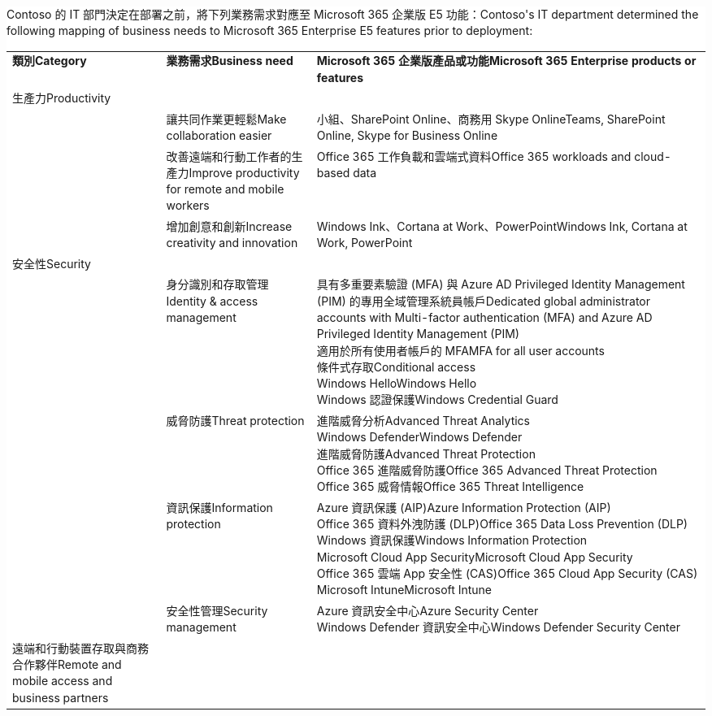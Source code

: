 <span data-ttu-id="ca0c1-153">Contoso 的 IT 部門決定在部署之前，將下列業務需求對應至 Microsoft 365 企業版 E5 功能：</span><span class="sxs-lookup"><span data-stu-id="ca0c1-153">Contoso's IT department determined the following mapping of business needs to Microsoft 365 Enterprise E5 features prior to deployment:</span></span>

||||
|:-------|:-----|:-----|
| <span data-ttu-id="ca0c1-154">**類別**</span><span class="sxs-lookup"><span data-stu-id="ca0c1-154">**Category**</span></span> | <span data-ttu-id="ca0c1-155">**業務需求**</span><span class="sxs-lookup"><span data-stu-id="ca0c1-155">**Business need**</span></span> | <span data-ttu-id="ca0c1-156">**Microsoft 365 企業版產品或功能**</span><span class="sxs-lookup"><span data-stu-id="ca0c1-156">**Microsoft 365 Enterprise products or features**</span></span> |
| <span data-ttu-id="ca0c1-157">生產力</span><span class="sxs-lookup"><span data-stu-id="ca0c1-157">Productivity</span></span> |  |  |
|  | <span data-ttu-id="ca0c1-158">讓共同作業更輕鬆</span><span class="sxs-lookup"><span data-stu-id="ca0c1-158">Make collaboration easier</span></span> | <span data-ttu-id="ca0c1-159">小組、SharePoint Online、商務用 Skype Online</span><span class="sxs-lookup"><span data-stu-id="ca0c1-159">Teams, SharePoint Online, Skype for Business Online</span></span> |
|  | <span data-ttu-id="ca0c1-160">改善遠端和行動工作者的生產力</span><span class="sxs-lookup"><span data-stu-id="ca0c1-160">Improve productivity for remote and mobile workers</span></span> | <span data-ttu-id="ca0c1-161">Office 365 工作負載和雲端式資料</span><span class="sxs-lookup"><span data-stu-id="ca0c1-161">Office 365 workloads and cloud-based data</span></span> |
|  | <span data-ttu-id="ca0c1-162">增加創意和創新</span><span class="sxs-lookup"><span data-stu-id="ca0c1-162">Increase creativity and innovation</span></span> | <span data-ttu-id="ca0c1-163">Windows Ink、Cortana at Work、PowerPoint</span><span class="sxs-lookup"><span data-stu-id="ca0c1-163">Windows Ink, Cortana at Work, PowerPoint</span></span> |
| <span data-ttu-id="ca0c1-164">安全性</span><span class="sxs-lookup"><span data-stu-id="ca0c1-164">Security</span></span> |  |  |
|  | <span data-ttu-id="ca0c1-165">身分識別和存取管理</span><span class="sxs-lookup"><span data-stu-id="ca0c1-165">Identity & access management</span></span> | <span data-ttu-id="ca0c1-166">具有多重要素驗證 (MFA) 與 Azure AD Privileged Identity Management (PIM) 的專用全域管理系統員帳戶</span><span class="sxs-lookup"><span data-stu-id="ca0c1-166">Dedicated global administrator accounts with Multi-factor authentication (MFA) and Azure AD Privileged Identity Management (PIM)</span></span> <BR> <span data-ttu-id="ca0c1-167">適用於所有使用者帳戶的 MFA</span><span class="sxs-lookup"><span data-stu-id="ca0c1-167">MFA for all user accounts</span></span> <BR> <span data-ttu-id="ca0c1-168">條件式存取</span><span class="sxs-lookup"><span data-stu-id="ca0c1-168">Conditional access</span></span> <BR> <span data-ttu-id="ca0c1-169">Windows Hello</span><span class="sxs-lookup"><span data-stu-id="ca0c1-169">Windows Hello</span></span> <BR> <span data-ttu-id="ca0c1-170">Windows 認證保護</span><span class="sxs-lookup"><span data-stu-id="ca0c1-170">Windows Credential Guard</span></span> |
|  | <span data-ttu-id="ca0c1-171">威脅防護</span><span class="sxs-lookup"><span data-stu-id="ca0c1-171">Threat protection</span></span> | <span data-ttu-id="ca0c1-172">進階威脅分析</span><span class="sxs-lookup"><span data-stu-id="ca0c1-172">Advanced Threat Analytics</span></span> <BR> <span data-ttu-id="ca0c1-173">Windows Defender</span><span class="sxs-lookup"><span data-stu-id="ca0c1-173">Windows Defender</span></span> <BR> <span data-ttu-id="ca0c1-174">進階威脅防護</span><span class="sxs-lookup"><span data-stu-id="ca0c1-174">Advanced Threat Protection</span></span> <BR> <span data-ttu-id="ca0c1-175">Office 365 進階威脅防護</span><span class="sxs-lookup"><span data-stu-id="ca0c1-175">Office 365 Advanced Threat Protection</span></span> <BR> <span data-ttu-id="ca0c1-176">Office 365 威脅情報</span><span class="sxs-lookup"><span data-stu-id="ca0c1-176">Office 365 Threat Intelligence</span></span> <BR> |
|  | <span data-ttu-id="ca0c1-177">資訊保護</span><span class="sxs-lookup"><span data-stu-id="ca0c1-177">Information protection</span></span> | <span data-ttu-id="ca0c1-178">Azure 資訊保護 (AIP)</span><span class="sxs-lookup"><span data-stu-id="ca0c1-178">Azure Information Protection (AIP)</span></span> <BR> <span data-ttu-id="ca0c1-179">Office 365 資料外洩防護 (DLP)</span><span class="sxs-lookup"><span data-stu-id="ca0c1-179">Office 365 Data Loss Prevention (DLP)</span></span> <BR> <span data-ttu-id="ca0c1-180">Windows 資訊保護</span><span class="sxs-lookup"><span data-stu-id="ca0c1-180">Windows Information Protection</span></span> <BR> <span data-ttu-id="ca0c1-181">Microsoft Cloud App Security</span><span class="sxs-lookup"><span data-stu-id="ca0c1-181">Microsoft Cloud App Security</span></span> <BR> <span data-ttu-id="ca0c1-182">Office 365 雲端 App 安全性 (CAS)</span><span class="sxs-lookup"><span data-stu-id="ca0c1-182">Office 365 Cloud App Security (CAS)</span></span> <BR> <span data-ttu-id="ca0c1-183">Microsoft Intune</span><span class="sxs-lookup"><span data-stu-id="ca0c1-183">Microsoft Intune</span></span> |
|  | <span data-ttu-id="ca0c1-184">安全性管理</span><span class="sxs-lookup"><span data-stu-id="ca0c1-184">Security management</span></span> | <span data-ttu-id="ca0c1-185">Azure 資訊安全中心</span><span class="sxs-lookup"><span data-stu-id="ca0c1-185">Azure Security Center</span></span>  <BR> <span data-ttu-id="ca0c1-186">Windows Defender 資訊安全中心</span><span class="sxs-lookup"><span data-stu-id="ca0c1-186">Windows Defender Security Center</span></span> |
| <span data-ttu-id="ca0c1-187">遠端和行動裝置存取與商務合作夥伴</span><span class="sxs-lookup"><span data-stu-id="ca0c1-187">Remote and mobile access and business partners</span></span> |  |  |